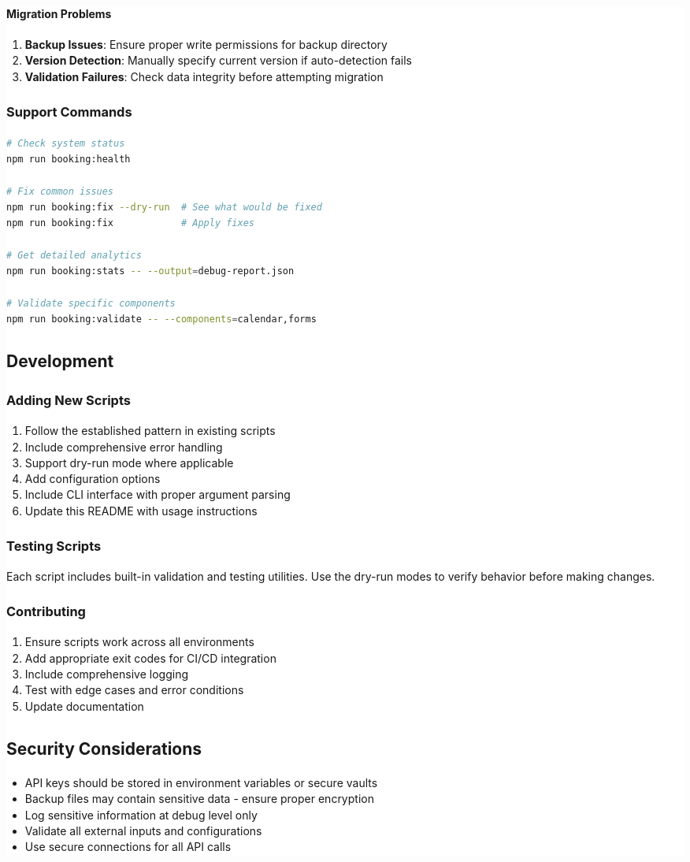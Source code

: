 #### Migration Problems
1. **Backup Issues**: Ensure proper write permissions for backup directory
2. **Version Detection**: Manually specify current version if auto-detection fails
3. **Validation Failures**: Check data integrity before attempting migration

### Support Commands

```bash
# Check system status
npm run booking:health

# Fix common issues
npm run booking:fix --dry-run  # See what would be fixed
npm run booking:fix            # Apply fixes

# Get detailed analytics
npm run booking:stats -- --output=debug-report.json

# Validate specific components
npm run booking:validate -- --components=calendar,forms
```

## Development

### Adding New Scripts
1. Follow the established pattern in existing scripts
2. Include comprehensive error handling
3. Support dry-run mode where applicable
4. Add configuration options
5. Include CLI interface with proper argument parsing
6. Update this README with usage instructions

### Testing Scripts
Each script includes built-in validation and testing utilities. Use the dry-run modes to verify behavior before making changes.

### Contributing
1. Ensure scripts work across all environments
2. Add appropriate exit codes for CI/CD integration
3. Include comprehensive logging
4. Test with edge cases and error conditions
5. Update documentation

## Security Considerations

- API keys should be stored in environment variables or secure vaults
- Backup files may contain sensitive data - ensure proper encryption
- Log sensitive information at debug level only
- Validate all external inputs and configurations
- Use secure connections for all API calls
